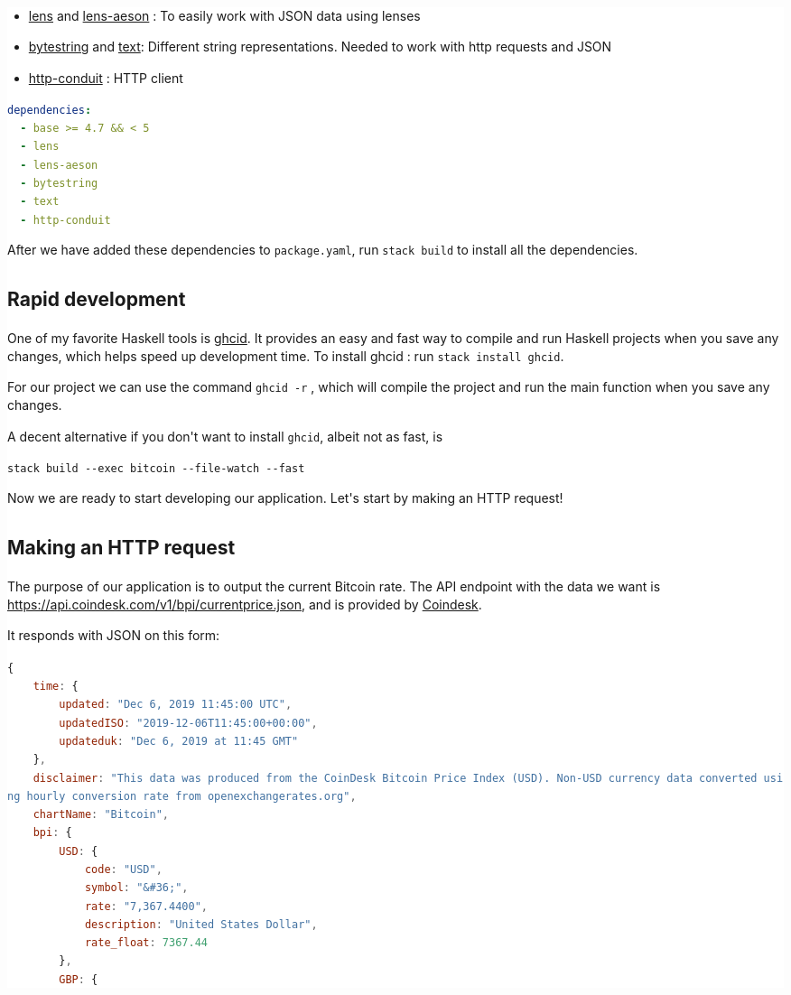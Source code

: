 * [lens](http://hackage.haskell.org/package/lens) and [lens-aeson](http://hackage.haskell.org/package/lens-aeson) :
    To easily work with JSON data using lenses

* [bytestring](http://hackage.haskell.org/package/bytestring) and [text](http://hackage.haskell.org/package/text):
    Different string representations. Needed to work with http requests and JSON

* [http-conduit](http://hackage.haskell.org/package/http-conduit) : HTTP client


```yaml
dependencies:
  - base >= 4.7 && < 5
  - lens
  - lens-aeson
  - bytestring
  - text
  - http-conduit
```


After we have added these dependencies to `package.yaml`, run `stack build` to install all the dependencies.

## Rapid development
One of my favorite Haskell tools is [ghcid](https://github.com/ndmitchell/ghcid).
It provides an easy and fast way to compile and run Haskell projects when you save any changes, which helps speed up development time.
To install ghcid : run `stack install ghcid`.

For our project we can use the command `ghcid -r` , which will compile the project and run the main function when you save any changes.

A decent alternative if you don't want to install `ghcid`, albeit not as fast, is 
```
stack build --exec bitcoin --file-watch --fast
```


Now we are ready to start developing our application.
Let's start by making an HTTP request!

## Making an HTTP request

The purpose of our application is to output the current Bitcoin rate.
The API endpoint with the data we want is https://api.coindesk.com/v1/bpi/currentprice.json, and is provided by [Coindesk](https://www.coindesk.com/).

It responds with JSON on this form:
```js
{
    time: {
        updated: "Dec 6, 2019 11:45:00 UTC",
        updatedISO: "2019-12-06T11:45:00+00:00",
        updateduk: "Dec 6, 2019 at 11:45 GMT"
    },
    disclaimer: "This data was produced from the CoinDesk Bitcoin Price Index (USD). Non-USD currency data converted using hourly conversion rate from openexchangerates.org",
    chartName: "Bitcoin",
    bpi: {
        USD: {
            code: "USD",
            symbol: "&#36;",
            rate: "7,367.4400",
            description: "United States Dollar",
            rate_float: 7367.44
        },
        GBP: {
```